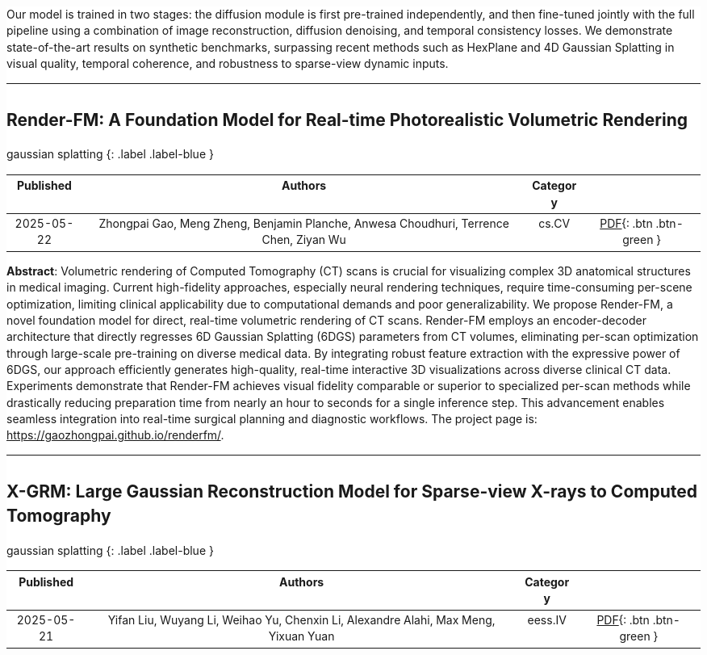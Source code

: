   Our model is trained in two stages: the diffusion module is first pre-trained
independently, and then fine-tuned jointly with the full pipeline using a
combination of image reconstruction, diffusion denoising, and temporal
consistency losses. We demonstrate state-of-the-art results on synthetic
benchmarks, surpassing recent methods such as HexPlane and 4D Gaussian
Splatting in visual quality, temporal coherence, and robustness to sparse-view
dynamic inputs.



---

## Render-FM: A Foundation Model for Real-time Photorealistic Volumetric  Rendering

gaussian splatting
{: .label .label-blue }

| Published | Authors | Category | |
|:---:|:---:|:---:|:---:|
| 2025-05-22 | Zhongpai Gao, Meng Zheng, Benjamin Planche, Anwesa Choudhuri, Terrence Chen, Ziyan Wu | cs.CV | [PDF](http://arxiv.org/pdf/2505.17338v1){: .btn .btn-green } |

**Abstract**: Volumetric rendering of Computed Tomography (CT) scans is crucial for
visualizing complex 3D anatomical structures in medical imaging. Current
high-fidelity approaches, especially neural rendering techniques, require
time-consuming per-scene optimization, limiting clinical applicability due to
computational demands and poor generalizability. We propose Render-FM, a novel
foundation model for direct, real-time volumetric rendering of CT scans.
Render-FM employs an encoder-decoder architecture that directly regresses 6D
Gaussian Splatting (6DGS) parameters from CT volumes, eliminating per-scan
optimization through large-scale pre-training on diverse medical data. By
integrating robust feature extraction with the expressive power of 6DGS, our
approach efficiently generates high-quality, real-time interactive 3D
visualizations across diverse clinical CT data. Experiments demonstrate that
Render-FM achieves visual fidelity comparable or superior to specialized
per-scan methods while drastically reducing preparation time from nearly an
hour to seconds for a single inference step. This advancement enables seamless
integration into real-time surgical planning and diagnostic workflows. The
project page is: https://gaozhongpai.github.io/renderfm/.



---

## X-GRM: Large Gaussian Reconstruction Model for Sparse-view X-rays to  Computed Tomography

gaussian splatting
{: .label .label-blue }

| Published | Authors | Category | |
|:---:|:---:|:---:|:---:|
| 2025-05-21 | Yifan Liu, Wuyang Li, Weihao Yu, Chenxin Li, Alexandre Alahi, Max Meng, Yixuan Yuan | eess.IV | [PDF](http://arxiv.org/pdf/2505.15235v2){: .btn .btn-green } |
